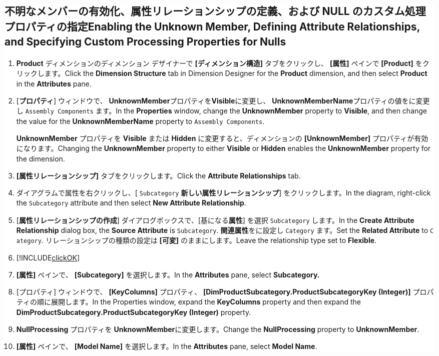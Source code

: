 ## <a name="enabling-the-unknown-member-defining-attribute-relationships-and-specifying-custom-processing-properties-for-nulls"></a><span data-ttu-id="b3618-166">不明なメンバーの有効化、属性リレーションシップの定義、および NULL のカスタム処理プロパティの指定</span><span class="sxs-lookup"><span data-stu-id="b3618-166">Enabling the Unknown Member, Defining Attribute Relationships, and Specifying Custom Processing Properties for Nulls</span></span>

1.  <span data-ttu-id="b3618-167">**Product** ディメンションのディメンション デザイナーで **[ディメンション構造]** タブをクリックし、 **[属性]** ペインで **[Product]** をクリックします。</span><span class="sxs-lookup"><span data-stu-id="b3618-167">Click the **Dimension Structure** tab in Dimension Designer for the **Product** dimension, and then select **Product** in the **Attributes** pane.</span></span>

2.  <span data-ttu-id="b3618-168">[**プロパティ**] ウィンドウで、 **UnknownMember**プロパティを**Visible**に変更し、 **UnknownMemberName**プロパティの値をに変更し `Assembly Components` ます。</span><span class="sxs-lookup"><span data-stu-id="b3618-168">In the **Properties** window, change the **UnknownMember** property to **Visible**, and then change the value for the **UnknownMemberName** property to `Assembly Components`.</span></span>

     <span data-ttu-id="b3618-169">**UnknownMember** プロパティを **Visible** または **Hidden** に変更すると、ディメンションの **[UnknownMember]** プロパティが有効になります。</span><span class="sxs-lookup"><span data-stu-id="b3618-169">Changing the **UnknownMember** property to either **Visible** or **Hidden** enables the **UnknownMember** property for the dimension.</span></span>

3.  <span data-ttu-id="b3618-170">**[属性リレーションシップ]** タブをクリックします。</span><span class="sxs-lookup"><span data-stu-id="b3618-170">Click the **Attribute Relationships** tab.</span></span>

4.  <span data-ttu-id="b3618-171">ダイアグラムで属性を右クリックし、[ `Subcategory` **新しい属性リレーションシップ**] をクリックします。</span><span class="sxs-lookup"><span data-stu-id="b3618-171">In the diagram, right-click the `Subcategory` attribute and then select **New Attribute Relationship**.</span></span>

5.  <span data-ttu-id="b3618-172">[**属性リレーションシップの作成**] ダイアログボックスで、[基になる**属性**] を選択 `Subcategory` します。</span><span class="sxs-lookup"><span data-stu-id="b3618-172">In the **Create Attribute Relationship** dialog box, the **Source Attribute** is `Subcategory`.</span></span> <span data-ttu-id="b3618-173">**関連属性**をに設定し `Category` ます。</span><span class="sxs-lookup"><span data-stu-id="b3618-173">Set the **Related Attribute** to `Category`.</span></span> <span data-ttu-id="b3618-174">リレーションシップの種類の設定は **[可変]** のままにします。</span><span class="sxs-lookup"><span data-stu-id="b3618-174">Leave the relationship type set to **Flexible**.</span></span>

6.  [!INCLUDE[clickOK](../includes/clickok-md.md)]

7.  <span data-ttu-id="b3618-175">**[属性]** ペインで、 **[Subcategory]** を選択します。</span><span class="sxs-lookup"><span data-stu-id="b3618-175">In the **Attributes** pane, select **Subcategory.**</span></span>

8.  <span data-ttu-id="b3618-176">[プロパティ] ウィンドウで、 **[KeyColumns]** プロパティ、 **[DimProductSubcategory.ProductSubcategoryKey (Integer)]** プロパティの順に展開します。</span><span class="sxs-lookup"><span data-stu-id="b3618-176">In the Properties window, expand the **KeyColumns** property and then expand the **DimProductSubcategory.ProductSubcategoryKey (Integer)** property.</span></span>

9. <span data-ttu-id="b3618-177">**NullProcessing** プロパティを **UnknownMember**に変更します。</span><span class="sxs-lookup"><span data-stu-id="b3618-177">Change the **NullProcessing** property to **UnknownMember**.</span></span>

10. <span data-ttu-id="b3618-178">**[属性]** ペインで、 **[Model Name]** を選択します。</span><span class="sxs-lookup"><span data-stu-id="b3618-178">In the **Attributes** pane, select **Model Name**.</span></span>
